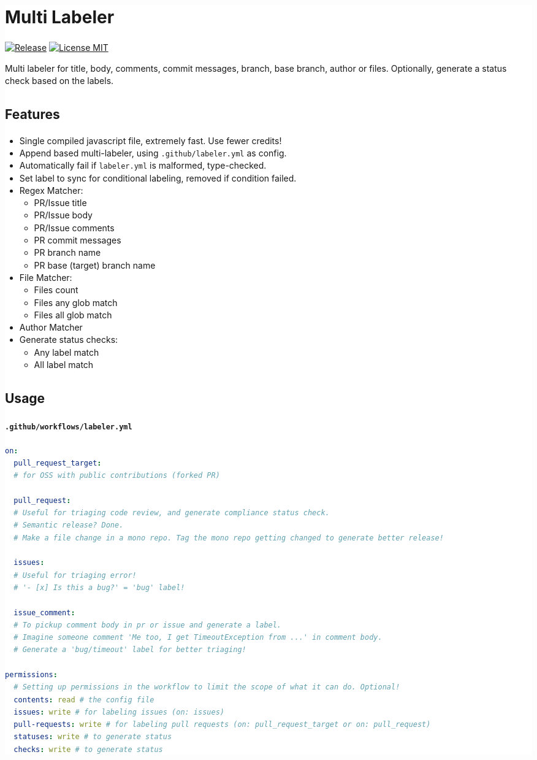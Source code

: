 # Multi Labeler

[![Release](https://img.shields.io/github/v/release/step-security/multi-labeler)](https://github.com/step-security/multi-labeler/releases)
[![License MIT](https://img.shields.io/github/license/step-security/multi-labeler)](https://github.com/step-security/multi-labeler/blob/main/LICENSE)

Multi labeler for title, body, comments, commit messages, branch, base branch, author or files.
Optionally, generate a status check based on the labels.

## Features

- Single compiled javascript file, extremely fast. Use fewer credits!
- Append based multi-labeler, using `.github/labeler.yml` as config.
- Automatically fail if `labeler.yml` is malformed, type-checked.
- Set label to sync for conditional labeling, removed if condition failed.
- Regex Matcher:
  - PR/Issue title
  - PR/Issue body
  - PR/Issue comments
  - PR commit messages
  - PR branch name
  - PR base (target) branch name
- File Matcher:
  - Files count
  - Files any glob match
  - Files all glob match
- Author Matcher
- Generate status checks:
  - Any label match
  - All label match

## Usage

#### `.github/workflows/labeler.yml`

```yml
on:
  pull_request_target:
  # for OSS with public contributions (forked PR)

  pull_request:
  # Useful for triaging code review, and generate compliance status check.
  # Semantic release? Done.
  # Make a file change in a mono repo. Tag the mono repo getting changed to generate better release!

  issues:
  # Useful for triaging error!
  # '- [x] Is this a bug?' = 'bug' label!

  issue_comment:
  # To pickup comment body in pr or issue and generate a label.
  # Imagine someone comment 'Me too, I get TimeoutException from ...' in comment body.
  # Generate a 'bug/timeout' label for better triaging!

permissions:
  # Setting up permissions in the workflow to limit the scope of what it can do. Optional!
  contents: read # the config file
  issues: write # for labeling issues (on: issues)
  pull-requests: write # for labeling pull requests (on: pull_request_target or on: pull_request)
  statuses: write # to generate status
  checks: write # to generate status
```